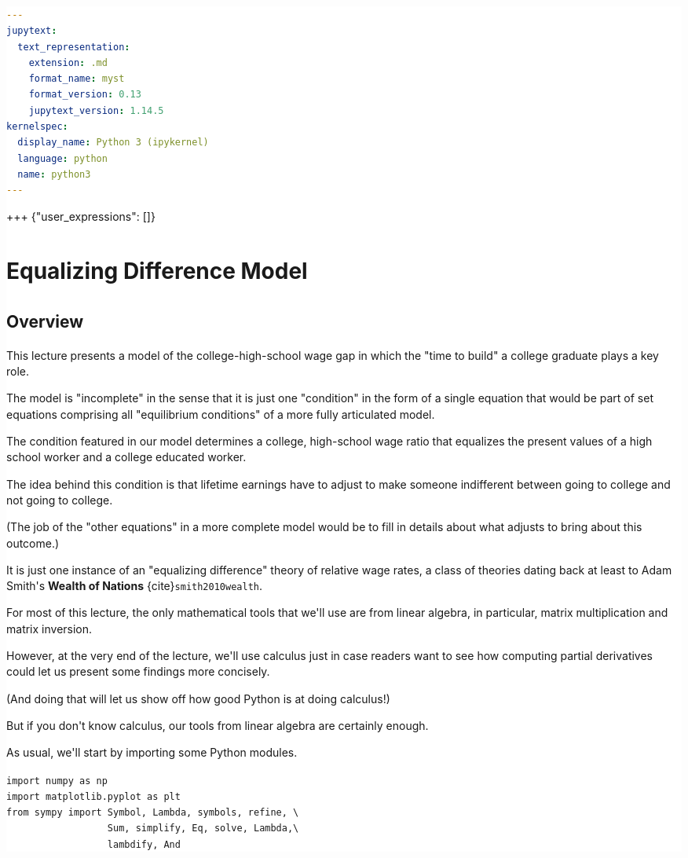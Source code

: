 ```yaml
---
jupytext:
  text_representation:
    extension: .md
    format_name: myst
    format_version: 0.13
    jupytext_version: 1.14.5
kernelspec:
  display_name: Python 3 (ipykernel)
  language: python
  name: python3
---
```


+++ {"user_expressions": []}

# Equalizing Difference Model

## Overview

This lecture presents a model of the college-high-school wage gap in which the
"time to build" a college graduate plays a key role.

The model is "incomplete" in the sense that it is just one "condition" in the form of a single equation that would be part of set equations comprising all  "equilibrium conditions" of   a more fully articulated model.

The condition featured in our model determines  a college, high-school wage ratio that equalizes the present values of a high school worker and a college educated worker.

The idea behind this condition is that lifetime earnings have to adjust to make someone indifferent between going to college and not going to college.

(The job of the "other equations" in a more complete model would be to fill in details about what adjusts to bring about this outcome.)

It is just one instance of an  "equalizing difference" theory of relative wage rates, a class of theories dating back at least to Adam Smith's **Wealth of Nations** {cite}`smith2010wealth`.  

For most of this lecture, the only mathematical tools that we'll use are from linear algebra, in particular, matrix multiplication and matrix inversion.

However, at the very end of the lecture, we'll use calculus just in case readers want to see how computing partial derivatives could let us present some findings more concisely.  

(And doing that will let us show off how good Python is at doing calculus!)

But if you don't know calculus, our tools from linear algebra are certainly enough.

As usual, we'll start by importing some Python modules.

```{code-cell} ipython3
import numpy as np
import matplotlib.pyplot as plt
from sympy import Symbol, Lambda, symbols, refine, \
                  Sum, simplify, Eq, solve, Lambda,\
                  lambdify, And
```

